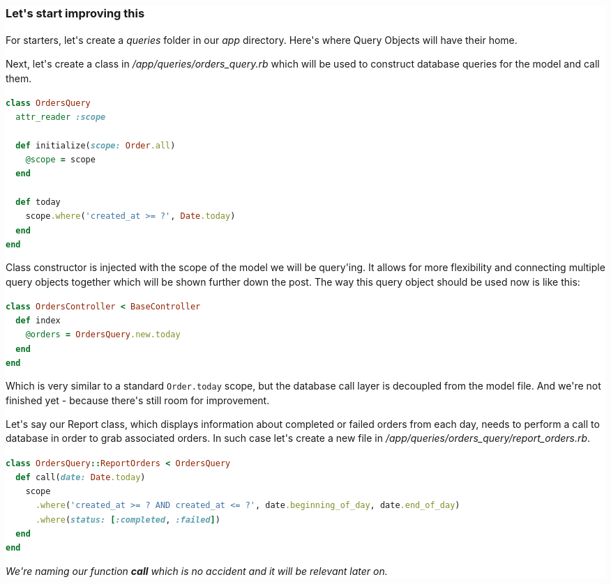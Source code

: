 ### Let's start improving this

For starters, let's create a *queries* folder in our *app* directory. Here's
where Query Objects will have their home.

Next, let's create a class in */app/queries/orders_query.rb* which will be used
to construct database queries for the model and call them.

```ruby
class OrdersQuery
  attr_reader :scope

  def initialize(scope: Order.all)
    @scope = scope
  end

  def today
    scope.where('created_at >= ?', Date.today)
  end
end
```

Class constructor is injected with the scope of the model we will be query'ing.
It allows for more flexibility and connecting multiple query objects together
which will be shown further down the post. The way this query object should be
used now is like this:

```ruby
class OrdersController < BaseController
  def index
    @orders = OrdersQuery.new.today
  end
end
```

Which is very similar to a standard `Order.today` scope, but the database call
layer is decoupled from the model file. And we're not finished yet - because there's
still room for improvement.

Let's say our Report class, which displays information about completed or failed
orders from each day, needs to perform a call to database in order to grab
associated orders.
In such case let's create a new file in */app/queries/orders_query/report_orders.rb*.

```ruby
class OrdersQuery::ReportOrders < OrdersQuery
  def call(date: Date.today)
    scope
      .where('created_at >= ? AND created_at <= ?', date.beginning_of_day, date.end_of_day)
      .where(status: [:completed, :failed])
  end
end
```

*We're naming our function **call** which is no accident and it will be relevant
later on.*
